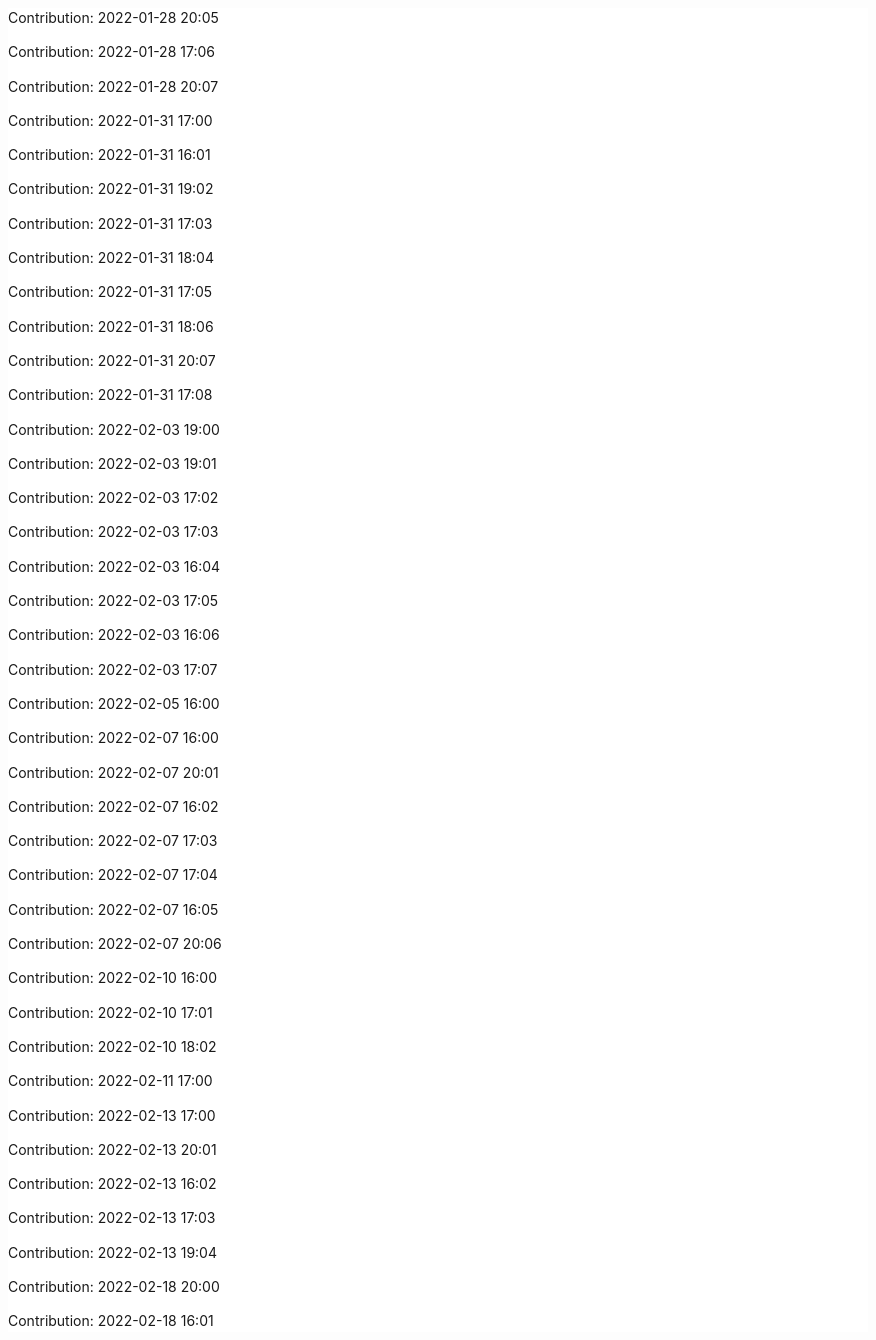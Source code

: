 Contribution: 2022-01-28 20:05

Contribution: 2022-01-28 17:06

Contribution: 2022-01-28 20:07

Contribution: 2022-01-31 17:00

Contribution: 2022-01-31 16:01

Contribution: 2022-01-31 19:02

Contribution: 2022-01-31 17:03

Contribution: 2022-01-31 18:04

Contribution: 2022-01-31 17:05

Contribution: 2022-01-31 18:06

Contribution: 2022-01-31 20:07

Contribution: 2022-01-31 17:08

Contribution: 2022-02-03 19:00

Contribution: 2022-02-03 19:01

Contribution: 2022-02-03 17:02

Contribution: 2022-02-03 17:03

Contribution: 2022-02-03 16:04

Contribution: 2022-02-03 17:05

Contribution: 2022-02-03 16:06

Contribution: 2022-02-03 17:07

Contribution: 2022-02-05 16:00

Contribution: 2022-02-07 16:00

Contribution: 2022-02-07 20:01

Contribution: 2022-02-07 16:02

Contribution: 2022-02-07 17:03

Contribution: 2022-02-07 17:04

Contribution: 2022-02-07 16:05

Contribution: 2022-02-07 20:06

Contribution: 2022-02-10 16:00

Contribution: 2022-02-10 17:01

Contribution: 2022-02-10 18:02

Contribution: 2022-02-11 17:00

Contribution: 2022-02-13 17:00

Contribution: 2022-02-13 20:01

Contribution: 2022-02-13 16:02

Contribution: 2022-02-13 17:03

Contribution: 2022-02-13 19:04

Contribution: 2022-02-18 20:00

Contribution: 2022-02-18 16:01

